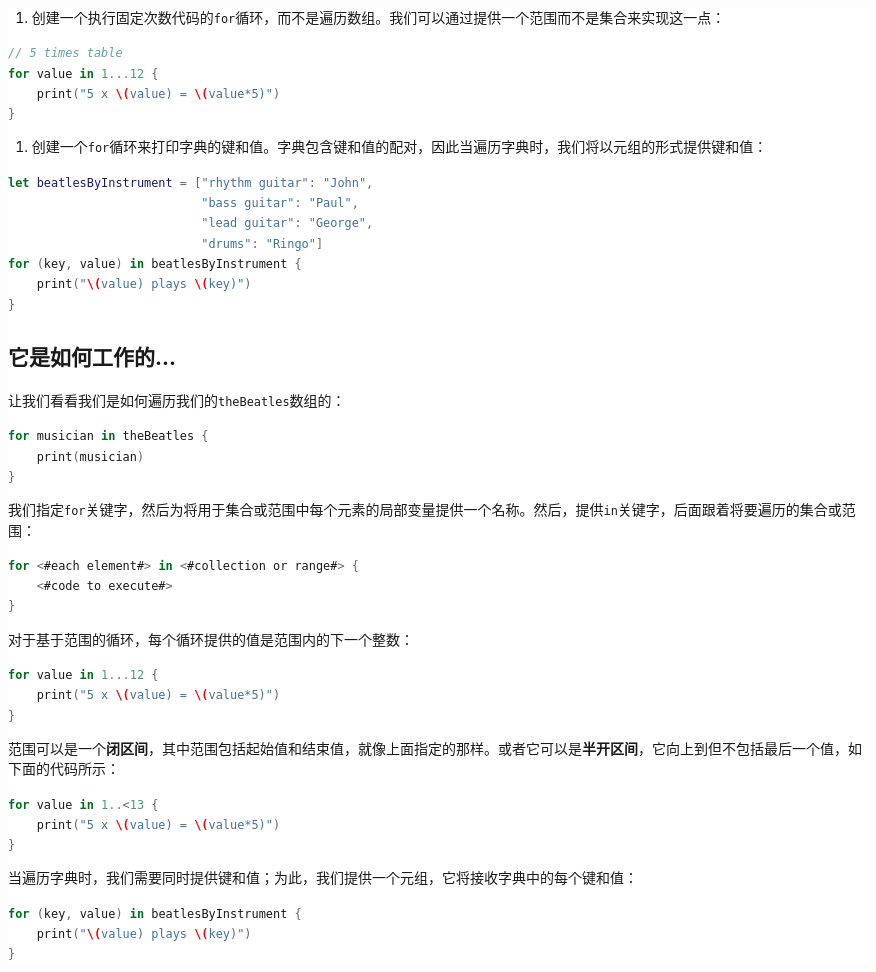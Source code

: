 1.  创建一个执行固定次数代码的`for`循环，而不是遍历数组。我们可以通过提供一个范围而不是集合来实现这一点：

```swift
// 5 times table 
for value in 1...12 { 
    print("5 x \(value) = \(value*5)") 
}
```

1.  创建一个`for`循环来打印字典的键和值。字典包含键和值的配对，因此当遍历字典时，我们将以元组的形式提供键和值：

```swift
let beatlesByInstrument = ["rhythm guitar": "John", 
                           "bass guitar": "Paul", 
                           "lead guitar": "George", 
                           "drums": "Ringo"] 
for (key, value) in beatlesByInstrument { 
    print("\(value) plays \(key)") 
}
```

## 它是如何工作的...

让我们看看我们是如何遍历我们的`theBeatles`数组的：

```swift
for musician in theBeatles { 
    print(musician) 
} 
```

我们指定`for`关键字，然后为将用于集合或范围中每个元素的局部变量提供一个名称。然后，提供`in`关键字，后面跟着将要遍历的集合或范围：

```swift
for <#each element#> in <#collection or range#> { 
    <#code to execute#> 
} 
```

对于基于范围的循环，每个循环提供的值是范围内的下一个整数：

```swift
for value in 1...12 { 
    print("5 x \(value) = \(value*5)") 
} 

```

范围可以是一个**闭区间**，其中范围包括起始值和结束值，就像上面指定的那样。或者它可以是**半开区间**，它向上到但不包括最后一个值，如下面的代码所示：

```swift
for value in 1..<13 { 
    print("5 x \(value) = \(value*5)") 
} 
```

当遍历字典时，我们需要同时提供键和值；为此，我们提供一个元组，它将接收字典中的每个键和值：

```swift
for (key, value) in beatlesByInstrument { 
    print("\(value) plays \(key)") 
} 
```
